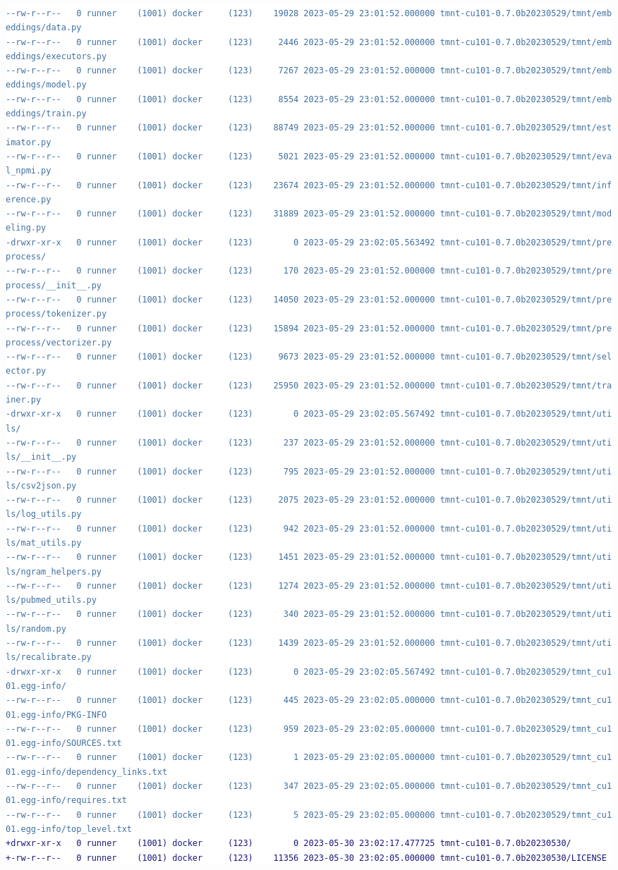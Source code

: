 ```diff
--rw-r--r--   0 runner    (1001) docker     (123)    19028 2023-05-29 23:01:52.000000 tmnt-cu101-0.7.0b20230529/tmnt/embeddings/data.py
--rw-r--r--   0 runner    (1001) docker     (123)     2446 2023-05-29 23:01:52.000000 tmnt-cu101-0.7.0b20230529/tmnt/embeddings/executors.py
--rw-r--r--   0 runner    (1001) docker     (123)     7267 2023-05-29 23:01:52.000000 tmnt-cu101-0.7.0b20230529/tmnt/embeddings/model.py
--rw-r--r--   0 runner    (1001) docker     (123)     8554 2023-05-29 23:01:52.000000 tmnt-cu101-0.7.0b20230529/tmnt/embeddings/train.py
--rw-r--r--   0 runner    (1001) docker     (123)    88749 2023-05-29 23:01:52.000000 tmnt-cu101-0.7.0b20230529/tmnt/estimator.py
--rw-r--r--   0 runner    (1001) docker     (123)     5021 2023-05-29 23:01:52.000000 tmnt-cu101-0.7.0b20230529/tmnt/eval_npmi.py
--rw-r--r--   0 runner    (1001) docker     (123)    23674 2023-05-29 23:01:52.000000 tmnt-cu101-0.7.0b20230529/tmnt/inference.py
--rw-r--r--   0 runner    (1001) docker     (123)    31889 2023-05-29 23:01:52.000000 tmnt-cu101-0.7.0b20230529/tmnt/modeling.py
-drwxr-xr-x   0 runner    (1001) docker     (123)        0 2023-05-29 23:02:05.563492 tmnt-cu101-0.7.0b20230529/tmnt/preprocess/
--rw-r--r--   0 runner    (1001) docker     (123)      170 2023-05-29 23:01:52.000000 tmnt-cu101-0.7.0b20230529/tmnt/preprocess/__init__.py
--rw-r--r--   0 runner    (1001) docker     (123)    14050 2023-05-29 23:01:52.000000 tmnt-cu101-0.7.0b20230529/tmnt/preprocess/tokenizer.py
--rw-r--r--   0 runner    (1001) docker     (123)    15894 2023-05-29 23:01:52.000000 tmnt-cu101-0.7.0b20230529/tmnt/preprocess/vectorizer.py
--rw-r--r--   0 runner    (1001) docker     (123)     9673 2023-05-29 23:01:52.000000 tmnt-cu101-0.7.0b20230529/tmnt/selector.py
--rw-r--r--   0 runner    (1001) docker     (123)    25950 2023-05-29 23:01:52.000000 tmnt-cu101-0.7.0b20230529/tmnt/trainer.py
-drwxr-xr-x   0 runner    (1001) docker     (123)        0 2023-05-29 23:02:05.567492 tmnt-cu101-0.7.0b20230529/tmnt/utils/
--rw-r--r--   0 runner    (1001) docker     (123)      237 2023-05-29 23:01:52.000000 tmnt-cu101-0.7.0b20230529/tmnt/utils/__init__.py
--rw-r--r--   0 runner    (1001) docker     (123)      795 2023-05-29 23:01:52.000000 tmnt-cu101-0.7.0b20230529/tmnt/utils/csv2json.py
--rw-r--r--   0 runner    (1001) docker     (123)     2075 2023-05-29 23:01:52.000000 tmnt-cu101-0.7.0b20230529/tmnt/utils/log_utils.py
--rw-r--r--   0 runner    (1001) docker     (123)      942 2023-05-29 23:01:52.000000 tmnt-cu101-0.7.0b20230529/tmnt/utils/mat_utils.py
--rw-r--r--   0 runner    (1001) docker     (123)     1451 2023-05-29 23:01:52.000000 tmnt-cu101-0.7.0b20230529/tmnt/utils/ngram_helpers.py
--rw-r--r--   0 runner    (1001) docker     (123)     1274 2023-05-29 23:01:52.000000 tmnt-cu101-0.7.0b20230529/tmnt/utils/pubmed_utils.py
--rw-r--r--   0 runner    (1001) docker     (123)      340 2023-05-29 23:01:52.000000 tmnt-cu101-0.7.0b20230529/tmnt/utils/random.py
--rw-r--r--   0 runner    (1001) docker     (123)     1439 2023-05-29 23:01:52.000000 tmnt-cu101-0.7.0b20230529/tmnt/utils/recalibrate.py
-drwxr-xr-x   0 runner    (1001) docker     (123)        0 2023-05-29 23:02:05.567492 tmnt-cu101-0.7.0b20230529/tmnt_cu101.egg-info/
--rw-r--r--   0 runner    (1001) docker     (123)      445 2023-05-29 23:02:05.000000 tmnt-cu101-0.7.0b20230529/tmnt_cu101.egg-info/PKG-INFO
--rw-r--r--   0 runner    (1001) docker     (123)      959 2023-05-29 23:02:05.000000 tmnt-cu101-0.7.0b20230529/tmnt_cu101.egg-info/SOURCES.txt
--rw-r--r--   0 runner    (1001) docker     (123)        1 2023-05-29 23:02:05.000000 tmnt-cu101-0.7.0b20230529/tmnt_cu101.egg-info/dependency_links.txt
--rw-r--r--   0 runner    (1001) docker     (123)      347 2023-05-29 23:02:05.000000 tmnt-cu101-0.7.0b20230529/tmnt_cu101.egg-info/requires.txt
--rw-r--r--   0 runner    (1001) docker     (123)        5 2023-05-29 23:02:05.000000 tmnt-cu101-0.7.0b20230529/tmnt_cu101.egg-info/top_level.txt
+drwxr-xr-x   0 runner    (1001) docker     (123)        0 2023-05-30 23:02:17.477725 tmnt-cu101-0.7.0b20230530/
+-rw-r--r--   0 runner    (1001) docker     (123)    11356 2023-05-30 23:02:05.000000 tmnt-cu101-0.7.0b20230530/LICENSE
```